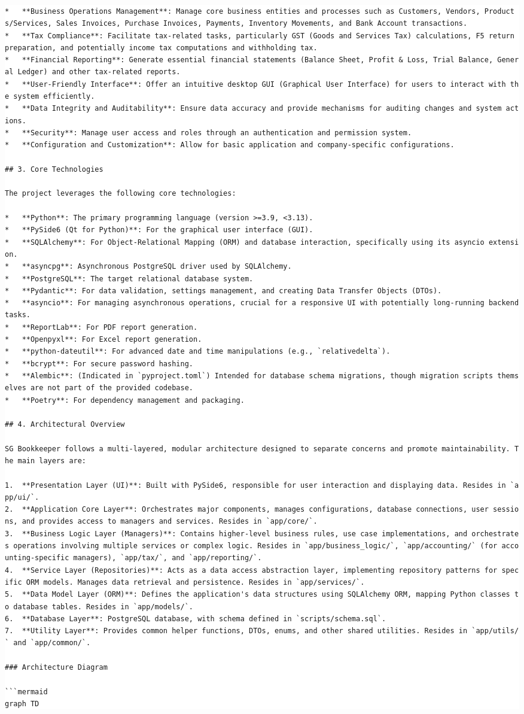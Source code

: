 ```
*   **Business Operations Management**: Manage core business entities and processes such as Customers, Vendors, Products/Services, Sales Invoices, Purchase Invoices, Payments, Inventory Movements, and Bank Account transactions.
*   **Tax Compliance**: Facilitate tax-related tasks, particularly GST (Goods and Services Tax) calculations, F5 return preparation, and potentially income tax computations and withholding tax.
*   **Financial Reporting**: Generate essential financial statements (Balance Sheet, Profit & Loss, Trial Balance, General Ledger) and other tax-related reports.
*   **User-Friendly Interface**: Offer an intuitive desktop GUI (Graphical User Interface) for users to interact with the system efficiently.
*   **Data Integrity and Auditability**: Ensure data accuracy and provide mechanisms for auditing changes and system actions.
*   **Security**: Manage user access and roles through an authentication and permission system.
*   **Configuration and Customization**: Allow for basic application and company-specific configurations.

## 3. Core Technologies

The project leverages the following core technologies:

*   **Python**: The primary programming language (version >=3.9, <3.13).
*   **PySide6 (Qt for Python)**: For the graphical user interface (GUI).
*   **SQLAlchemy**: For Object-Relational Mapping (ORM) and database interaction, specifically using its asyncio extension.
*   **asyncpg**: Asynchronous PostgreSQL driver used by SQLAlchemy.
*   **PostgreSQL**: The target relational database system.
*   **Pydantic**: For data validation, settings management, and creating Data Transfer Objects (DTOs).
*   **asyncio**: For managing asynchronous operations, crucial for a responsive UI with potentially long-running backend tasks.
*   **ReportLab**: For PDF report generation.
*   **Openpyxl**: For Excel report generation.
*   **python-dateutil**: For advanced date and time manipulations (e.g., `relativedelta`).
*   **bcrypt**: For secure password hashing.
*   **Alembic**: (Indicated in `pyproject.toml`) Intended for database schema migrations, though migration scripts themselves are not part of the provided codebase.
*   **Poetry**: For dependency management and packaging.

## 4. Architectural Overview

SG Bookkeeper follows a multi-layered, modular architecture designed to separate concerns and promote maintainability. The main layers are:

1.  **Presentation Layer (UI)**: Built with PySide6, responsible for user interaction and displaying data. Resides in `app/ui/`.
2.  **Application Core Layer**: Orchestrates major components, manages configurations, database connections, user sessions, and provides access to managers and services. Resides in `app/core/`.
3.  **Business Logic Layer (Managers)**: Contains higher-level business rules, use case implementations, and orchestrates operations involving multiple services or complex logic. Resides in `app/business_logic/`, `app/accounting/` (for accounting-specific managers), `app/tax/`, and `app/reporting/`.
4.  **Service Layer (Repositories)**: Acts as a data access abstraction layer, implementing repository patterns for specific ORM models. Manages data retrieval and persistence. Resides in `app/services/`.
5.  **Data Model Layer (ORM)**: Defines the application's data structures using SQLAlchemy ORM, mapping Python classes to database tables. Resides in `app/models/`.
6.  **Database Layer**: PostgreSQL database, with schema defined in `scripts/schema.sql`.
7.  **Utility Layer**: Provides common helper functions, DTOs, enums, and other shared utilities. Resides in `app/utils/` and `app/common/`.

### Architecture Diagram

```mermaid
graph TD
```